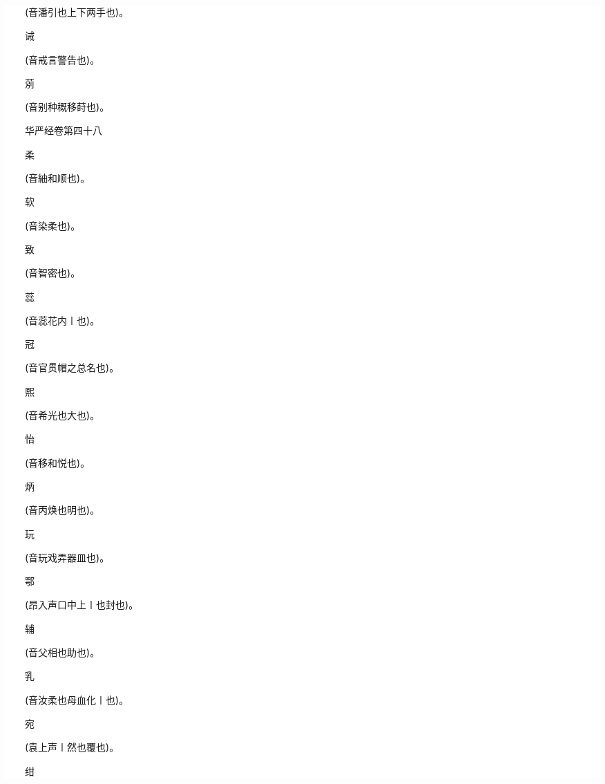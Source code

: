 　　(音潘引也上下两手也)。

　　诫

　　(音戒言警告也)。

　　莂

　　(音别种穊移莳也)。

　　华严经卷第四十八

　　柔

　　(音紬和顺也)。

　　软

　　(音染柔也)。

　　致

　　(音智密也)。

　　蕊

　　(音蕊花内〡也)。

　　冠

　　(音官贯帽之总名也)。

　　熙

　　(音希光也大也)。

　　怡

　　(音移和悦也)。

　　炳

　　(音丙焕也明也)。

　　玩

　　(音玩戏弄器皿也)。

　　鄂

　　(昂入声口中上〡也封也)。

　　辅

　　(音父相也助也)。

　　乳

　　(音汝柔也母血化〡也)。

　　宛

　　(袁上声〡然也覆也)。

　　绀
